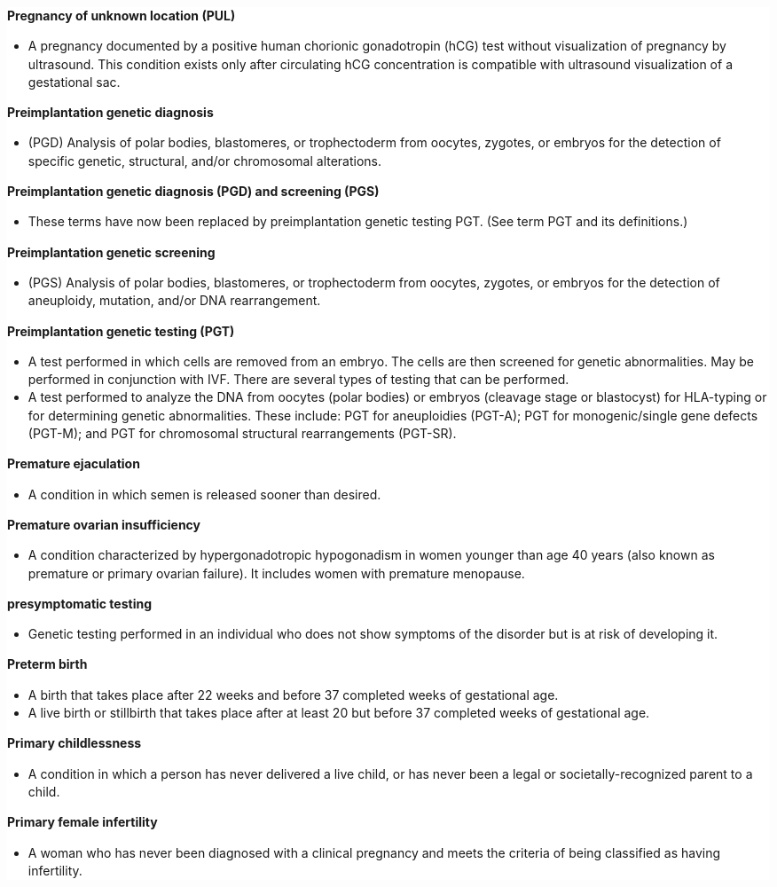 **Pregnancy of unknown location (PUL)**

- A pregnancy documented by a positive human chorionic gonadotropin (hCG) test without visualization of pregnancy by ultrasound. This condition exists only after circulating hCG concentration is compatible with ultrasound visualization of a gestational sac.

**Preimplantation genetic diagnosis**

- (PGD) Analysis of polar bodies, blastomeres, or trophectoderm from oocytes, zygotes, or embryos for the detection of specific genetic, structural, and/or chromosomal alterations.

**Preimplantation genetic diagnosis (PGD) and screening (PGS)**

- These terms have now been replaced by preimplantation genetic testing PGT. (See term PGT and its definitions.)

**Preimplantation genetic screening**

- (PGS) Analysis of polar bodies, blastomeres, or trophectoderm from oocytes, zygotes, or embryos for the detection of aneuploidy, mutation, and/or DNA rearrangement.

**Preimplantation genetic testing (PGT)**

- A test performed in which cells are removed from an embryo. The cells are then screened for genetic abnormalities. May be performed in conjunction with IVF. There are several types of testing that can be performed.
- A test performed to analyze the DNA from oocytes (polar bodies) or embryos (cleavage stage or blastocyst) for HLA-typing or for determining genetic abnormalities. These include: PGT for aneuploidies (PGT-A); PGT for monogenic/single gene defects (PGT-M); and PGT for chromosomal structural rearrangements (PGT-SR).

**Premature ejaculation**

- A condition in which semen is released sooner than desired.

**Premature ovarian insufficiency**

- A condition characterized by hypergonadotropic hypogonadism in women younger than age 40 years (also known as premature or primary ovarian failure). It includes women with premature menopause.

**presymptomatic testing**

- Genetic testing performed in an individual who does not show symptoms of the disorder but is at risk of developing it.

**Preterm birth**

- A birth that takes place after 22 weeks and before 37 completed weeks of gestational age.
- A live birth or stillbirth that takes place after at least 20 but before 37 completed weeks of gestational age.

**Primary childlessness**

- A condition in which a person has never delivered a live child, or has never been a legal or societally-recognized parent to a child.

**Primary female infertility**

- A woman who has never been diagnosed with a clinical pregnancy and meets the criteria of being classified as having infertility.
